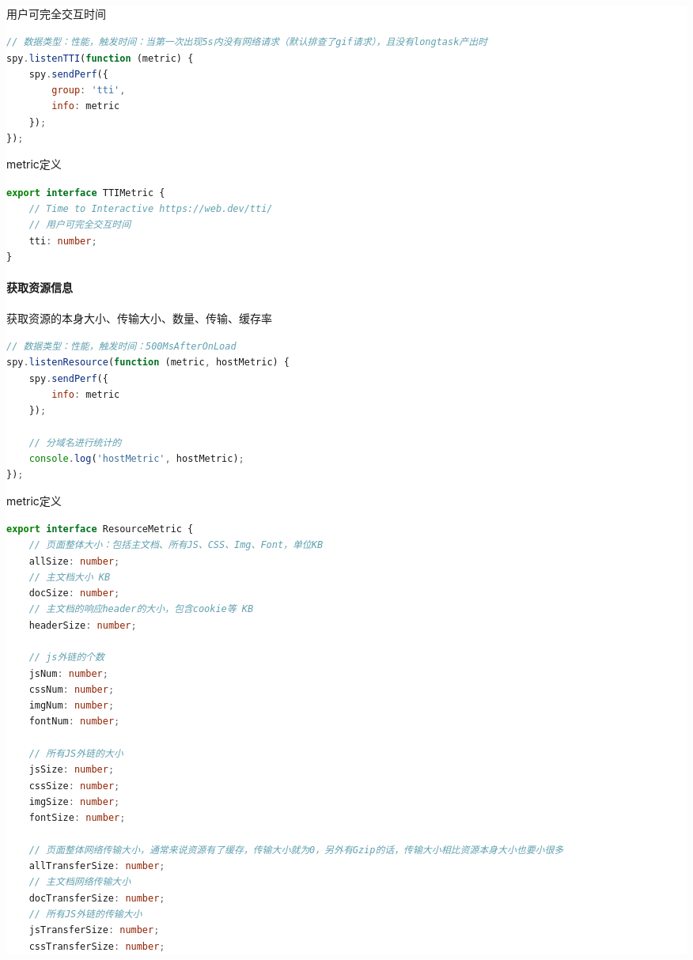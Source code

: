 用户可完全交互时间

```javascript
// 数据类型：性能，触发时间：当第一次出现5s内没有网络请求（默认排查了gif请求），且没有longtask产出时
spy.listenTTI(function (metric) {
    spy.sendPerf({
        group: 'tti',
        info: metric
    });
});
```

metric定义

```typescript
export interface TTIMetric {
    // Time to Interactive https://web.dev/tti/
    // 用户可完全交互时间
    tti: number;
}
```

#### 获取资源信息

获取资源的本身大小、传输大小、数量、传输、缓存率

```javascript
// 数据类型：性能，触发时间：500MsAfterOnLoad
spy.listenResource(function (metric, hostMetric) {
    spy.sendPerf({
        info: metric
    });

    // 分域名进行统计的
    console.log('hostMetric', hostMetric);
});
```

metric定义

```typescript
export interface ResourceMetric {
    // 页面整体大小：包括主文档、所有JS、CSS、Img、Font，单位KB
    allSize: number;
    // 主文档大小 KB
    docSize: number;
    // 主文档的响应header的大小，包含cookie等 KB
    headerSize: number;

    // js外链的个数
    jsNum: number;
    cssNum: number;
    imgNum: number;
    fontNum: number;

    // 所有JS外链的大小
    jsSize: number;
    cssSize: number;
    imgSize: number;
    fontSize: number;

    // 页面整体网络传输大小，通常来说资源有了缓存，传输大小就为0，另外有Gzip的话，传输大小相比资源本身大小也要小很多
    allTransferSize: number;
    // 主文档网络传输大小
    docTransferSize: number;
    // 所有JS外链的传输大小
    jsTransferSize: number;
    cssTransferSize: number;
```
